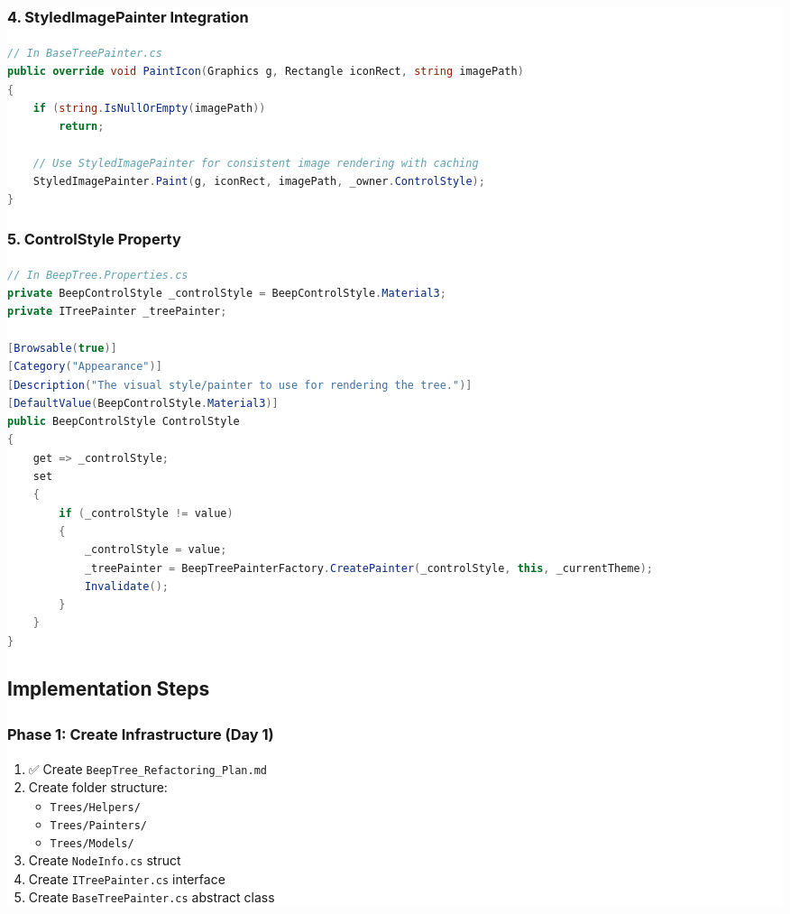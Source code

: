 ### 4. StyledImagePainter Integration
```csharp
// In BaseTreePainter.cs
public override void PaintIcon(Graphics g, Rectangle iconRect, string imagePath)
{
    if (string.IsNullOrEmpty(imagePath))
        return;
    
    // Use StyledImagePainter for consistent image rendering with caching
    StyledImagePainter.Paint(g, iconRect, imagePath, _owner.ControlStyle);
}
```

### 5. ControlStyle Property
```csharp
// In BeepTree.Properties.cs
private BeepControlStyle _controlStyle = BeepControlStyle.Material3;
private ITreePainter _treePainter;

[Browsable(true)]
[Category("Appearance")]
[Description("The visual style/painter to use for rendering the tree.")]
[DefaultValue(BeepControlStyle.Material3)]
public BeepControlStyle ControlStyle
{
    get => _controlStyle;
    set
    {
        if (_controlStyle != value)
        {
            _controlStyle = value;
            _treePainter = BeepTreePainterFactory.CreatePainter(_controlStyle, this, _currentTheme);
            Invalidate();
        }
    }
}
```

## Implementation Steps

### Phase 1: Create Infrastructure (Day 1)
1. ✅ Create `BeepTree_Refactoring_Plan.md`
2. Create folder structure:
   - `Trees/Helpers/`
   - `Trees/Painters/`
   - `Trees/Models/`
3. Create `NodeInfo.cs` struct
4. Create `ITreePainter.cs` interface
5. Create `BaseTreePainter.cs` abstract class
